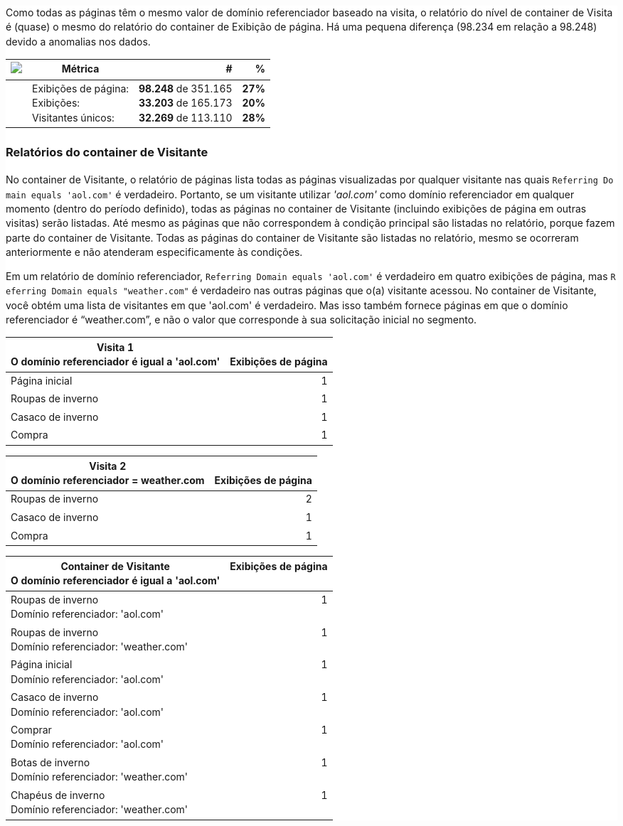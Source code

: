 

Como todas as páginas têm o mesmo valor de domínio referenciador baseado na visita, o relatório do nível de container de Visita é (quase) o mesmo do relatório do container de Exibição de página. Há uma pequena diferença (98.234 em relação a 98.248) devido a anomalias nos dados.

| <img src="https://spectrum.adobe.com/static/icons/workflow_18/Smock_GraphDonut_18_N.svg"/> | Métrica | # | % |
|---|---|--:|--:|
| | Exibições de página:<br/>Exibições:<br/>Visitantes únicos: | **98.248** de 351.165 <br/>**33.203** de 165.173 <br/>**32.269** de 113.110 | **27%**<br/>**20%**<br/>**28%** |



### Relatórios do container de Visitante

No container de Visitante, o relatório de páginas lista todas as páginas visualizadas por qualquer visitante nas quais `Referring Domain equals 'aol.com'` é verdadeiro. Portanto, se um visitante utilizar *&#39;aol.com&#39;* como domínio referenciador em qualquer momento (dentro do período definido), todas as páginas no container de Visitante (incluindo exibições de página em outras visitas) serão listadas. Até mesmo as páginas que não correspondem à condição principal são listadas no relatório, porque fazem parte do container de Visitante. Todas as páginas do container de Visitante são listadas no relatório, mesmo se ocorreram anteriormente e não atenderam especificamente às condições.

Em um relatório de domínio referenciador, `Referring Domain equals 'aol.com'` é verdadeiro em quatro exibições de página, mas `Referring Domain equals "weather.com"` é verdadeiro nas outras páginas que o(a) visitante acessou. No container de Visitante, você obtém uma lista de visitantes em que &#39;aol.com&#39; é verdadeiro. Mas isso também fornece páginas em que o domínio referenciador é “weather.com”, e não o valor que corresponde à sua solicitação inicial no segmento.

| Visita 1<br/>O domínio referenciador é igual a &#39;aol.com&#39; | <br/>Exibições de página |
|----|---:|
| Página inicial | 1 |
| Roupas de inverno | 1 |
| Casaco de inverno | 1 |
| Compra | 1 |

| Visita 2<br/>O domínio referenciador = weather.com | <br/>Exibições de página |
|----|---:|
| Roupas de inverno | 2 |
| Casaco de inverno | 1 |
| Compra | 1 |

| Container de Visitante<br/>O domínio referenciador é igual a &#39;aol.com&#39; | Exibições de página |
|----|---:|
| Roupas de inverno<br/>Domínio referenciador: &#39;aol.com&#39; | 1 |
| Roupas de inverno<br/>Domínio referenciador: &#39;weather.com&#39; | 1 |
| Página inicial <br/>Domínio referenciador: &#39;aol.com&#39; | 1 |
| Casaco de inverno <br/>Domínio referenciador: &#39;aol.com&#39; | 1 |
| Comprar<br/>Domínio referenciador: &#39;aol.com&#39; | 1 |
| Botas de inverno<br/>Domínio referenciador: &#39;weather.com&#39; | 1 |
| Chapéus de inverno<br/>Domínio referenciador: &#39;weather.com&#39; | 1 |
